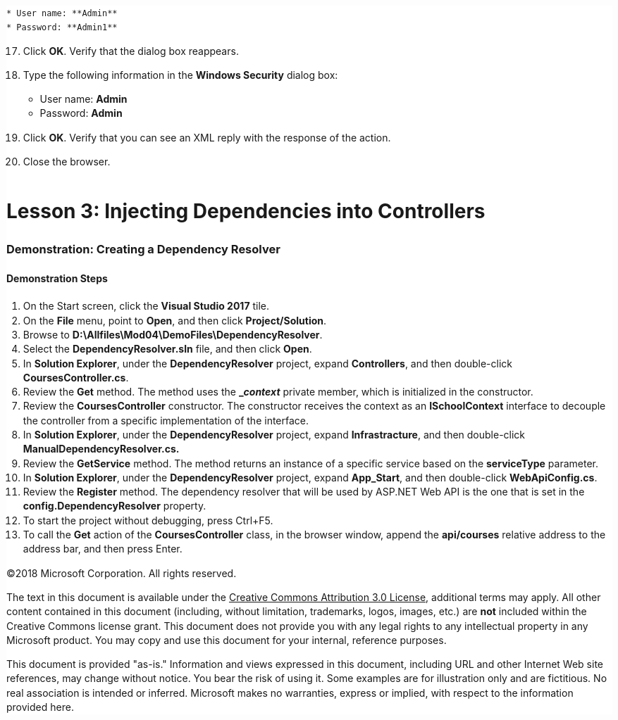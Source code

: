     * User name: **Admin**
    * Password: **Admin1**

17. Click **OK**. Verify that the dialog box reappears.
18. Type the following information in the **Windows Security** dialog box:

    * User name: **Admin**
    * Password: **Admin**

19. Click **OK**. Verify that you can see an XML reply with the response of the action.
20. Close the browser.

# Lesson 3: Injecting Dependencies into Controllers

### Demonstration: Creating a Dependency Resolver


#### Demonstration Steps

1. On the Start screen, click the **Visual Studio 2017** tile.
2. On the **File** menu, point to **Open**, and then click **Project/Solution**.
3. Browse to **D:\Allfiles\Mod04\DemoFiles\DependencyResolver**.
4. Select the **DependencyResolver.sln** file, and then click **Open**.
5. In **Solution Explorer**, under the **DependencyResolver** project, expand **Controllers**, and then double-click  **CoursesController.cs**.
6. Review the **Get** method. The method uses the **__context_** private member, which is initialized in the constructor.
7. Review the **CoursesController** constructor. The constructor receives the context as an **ISchoolContext** interface to decouple the controller from a specific implementation of the interface.
8. In **Solution Explorer**, under the **DependencyResolver** project, expand **Infrastracture**, and then double-click  **ManualDependencyResolver.cs.**
9. Review the **GetService** method. The method returns an instance of a specific service based on the **serviceType** parameter.
10. In **Solution Explorer**, under the **DependencyResolver** project, expand **App_Start**, and then double-click **WebApiConfig.cs**.
11. Review the **Register** method. The dependency resolver that will be used by ASP.NET Web API is the one that is set in the **config.DependencyResolver** property.
12. To start the project without debugging, press Ctrl+F5.
13. To call the **Get** action of the **CoursesController** class, in the browser window, append the **api/courses** relative address to the address bar, and then press Enter.

©2018 Microsoft Corporation. All rights reserved.

The text in this document is available under the [Creative Commons Attribution 3.0 License](https://creativecommons.org/licenses/by/3.0/legalcode), additional terms may apply. All other content contained in this document (including, without limitation, trademarks, logos, images, etc.) are **not** included within the Creative Commons license grant. This document does not provide you with any legal rights to any intellectual property in any Microsoft product. You may copy and use this document for your internal, reference purposes.

This document is provided &quot;as-is.&quot; Information and views expressed in this document, including URL and other Internet Web site references, may change without notice. You bear the risk of using it. Some examples are for illustration only and are fictitious. No real association is intended or inferred. Microsoft makes no warranties, express or implied, with respect to the information provided here.
